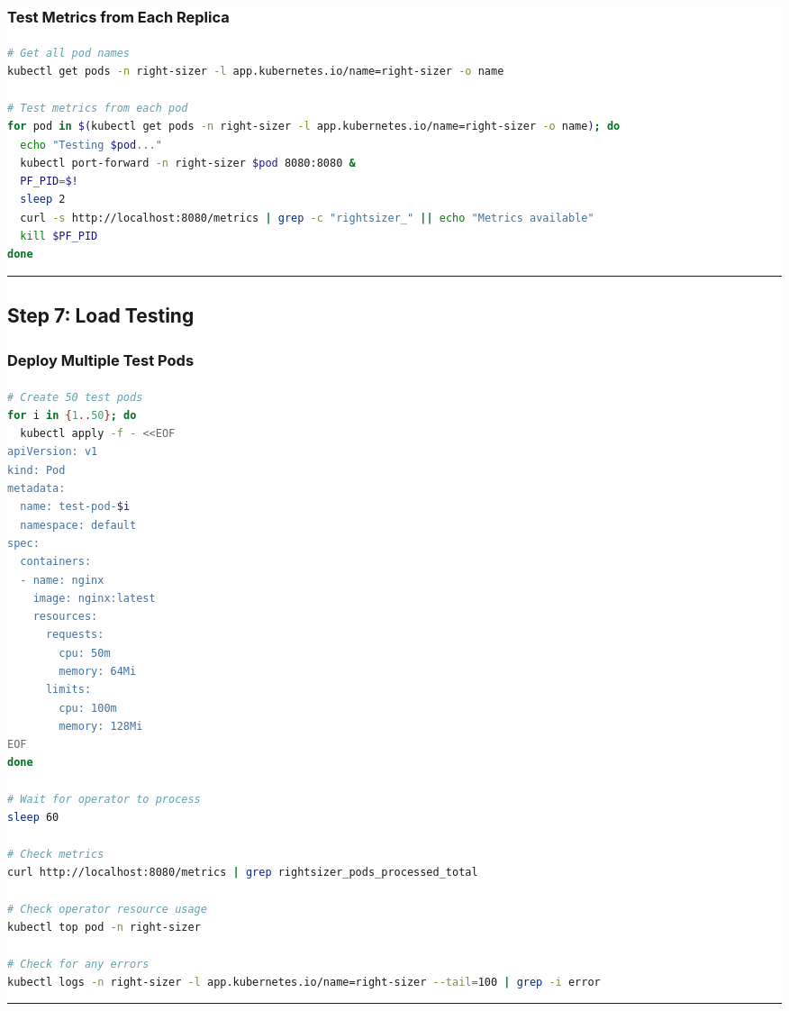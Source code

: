### Test Metrics from Each Replica

```bash
# Get all pod names
kubectl get pods -n right-sizer -l app.kubernetes.io/name=right-sizer -o name

# Test metrics from each pod
for pod in $(kubectl get pods -n right-sizer -l app.kubernetes.io/name=right-sizer -o name); do
  echo "Testing $pod..."
  kubectl port-forward -n right-sizer $pod 8080:8080 &
  PF_PID=$!
  sleep 2
  curl -s http://localhost:8080/metrics | grep -c "rightsizer_" || echo "Metrics available"
  kill $PF_PID
done
```

---

## Step 7: Load Testing

### Deploy Multiple Test Pods

```bash
# Create 50 test pods
for i in {1..50}; do
  kubectl apply -f - <<EOF
apiVersion: v1
kind: Pod
metadata:
  name: test-pod-$i
  namespace: default
spec:
  containers:
  - name: nginx
    image: nginx:latest
    resources:
      requests:
        cpu: 50m
        memory: 64Mi
      limits:
        cpu: 100m
        memory: 128Mi
EOF
done

# Wait for operator to process
sleep 60

# Check metrics
curl http://localhost:8080/metrics | grep rightsizer_pods_processed_total

# Check operator resource usage
kubectl top pod -n right-sizer

# Check for any errors
kubectl logs -n right-sizer -l app.kubernetes.io/name=right-sizer --tail=100 | grep -i error
```

---